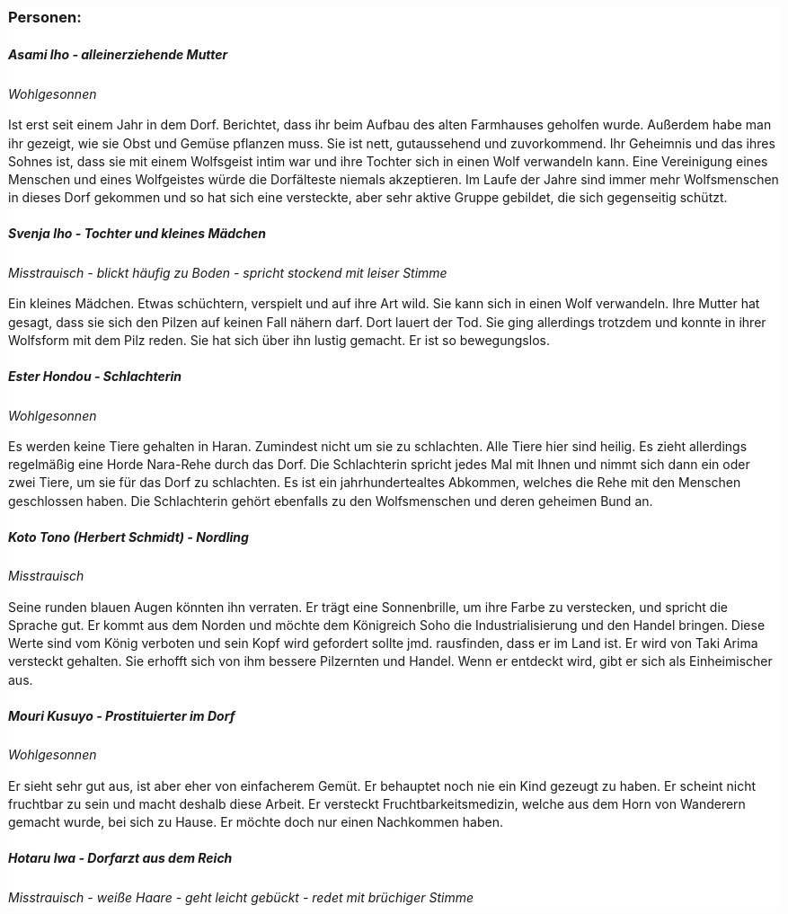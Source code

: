 ### Personen:

##### Asami Iho - alleinerziehende Mutter

*Wohlgesonnen*

Ist erst seit einem Jahr in dem Dorf. Berichtet, dass ihr beim Aufbau des alten Farmhauses geholfen wurde. Außerdem habe man ihr gezeigt, wie sie Obst und Gemüse pflanzen muss. Sie ist nett, gutaussehend und zuvorkommend. Ihr Geheimnis und das ihres Sohnes ist, dass sie mit einem Wolfsgeist intim war und ihre Tochter sich in einen Wolf verwandeln kann. Eine Vereinigung eines Menschen und eines Wolfgeistes würde die Dorfälteste niemals akzeptieren. Im Laufe der Jahre sind immer mehr Wolfsmenschen in dieses Dorf gekommen und so hat sich eine versteckte, aber sehr aktive Gruppe gebildet, die sich gegenseitig schützt. 

##### Svenja Iho - Tochter und kleines Mädchen

*Misstrauisch - blickt häufig zu Boden - spricht stockend mit leiser Stimme* 

Ein kleines Mädchen. Etwas schüchtern, verspielt und auf ihre Art wild. Sie kann sich in einen Wolf verwandeln. Ihre Mutter hat gesagt, dass sie sich den Pilzen auf keinen Fall nähern darf. Dort lauert der Tod. Sie ging allerdings trotzdem und konnte in ihrer Wolfsform mit dem Pilz reden. Sie hat sich über ihn lustig gemacht. Er ist so bewegungslos.

##### Ester Hondou - Schlachterin

*Wohlgesonnen*

Es werden keine Tiere gehalten in Haran. Zumindest nicht um sie zu schlachten. Alle Tiere hier sind heilig. Es zieht allerdings regelmäßig eine Horde Nara-Rehe durch das Dorf. Die Schlachterin spricht jedes Mal mit Ihnen und nimmt sich dann ein oder zwei Tiere, um sie für das Dorf zu schlachten. Es ist ein jahrhundertealtes Abkommen, welches die Rehe mit den Menschen geschlossen haben. Die Schlachterin gehört ebenfalls zu den Wolfsmenschen und deren geheimen Bund an.

##### Koto Tono (Herbert Schmidt) - Nordling 

*Misstrauisch*

Seine runden blauen Augen könnten ihn verraten. Er trägt eine Sonnenbrille, um ihre Farbe zu verstecken, und spricht die Sprache gut. Er kommt aus dem Norden und möchte dem Königreich Soho die Industrialisierung und den Handel bringen. Diese Werte sind vom König verboten und sein Kopf wird gefordert sollte jmd. rausfinden, dass er im Land ist. Er wird von Taki Arima versteckt gehalten. Sie erhofft sich von ihm bessere Pilzernten und Handel. Wenn er entdeckt wird, gibt er sich als Einheimischer aus. 

##### Mouri Kusuyo - Prostituierter im Dorf

*Wohlgesonnen*

Er sieht sehr gut aus, ist aber eher von einfacherem Gemüt. Er behauptet noch nie ein Kind gezeugt zu haben. Er scheint nicht fruchtbar zu sein und macht deshalb diese Arbeit. Er versteckt Fruchtbarkeitsmedizin, welche aus dem Horn von Wanderern gemacht wurde, bei sich zu Hause. Er möchte doch nur einen Nachkommen haben.

##### Hotaru Iwa - Dorfarzt aus dem Reich

*Misstrauisch - weiße Haare - geht leicht gebückt - redet mit brüchiger Stimme* 
